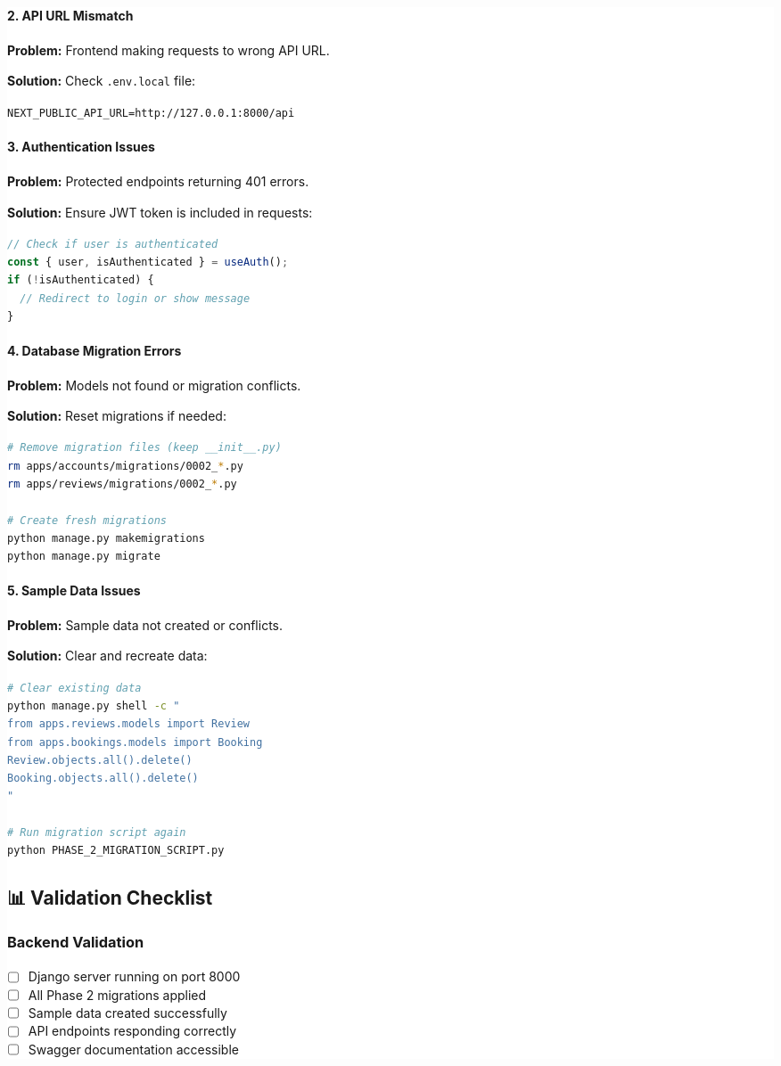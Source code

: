 #### 2. API URL Mismatch
**Problem:** Frontend making requests to wrong API URL.

**Solution:** Check `.env.local` file:
```env
NEXT_PUBLIC_API_URL=http://127.0.0.1:8000/api
```

#### 3. Authentication Issues
**Problem:** Protected endpoints returning 401 errors.

**Solution:** Ensure JWT token is included in requests:
```typescript
// Check if user is authenticated
const { user, isAuthenticated } = useAuth();
if (!isAuthenticated) {
  // Redirect to login or show message
}
```

#### 4. Database Migration Errors
**Problem:** Models not found or migration conflicts.

**Solution:** Reset migrations if needed:
```bash
# Remove migration files (keep __init__.py)
rm apps/accounts/migrations/0002_*.py
rm apps/reviews/migrations/0002_*.py

# Create fresh migrations
python manage.py makemigrations
python manage.py migrate
```

#### 5. Sample Data Issues
**Problem:** Sample data not created or conflicts.

**Solution:** Clear and recreate data:
```bash
# Clear existing data
python manage.py shell -c "
from apps.reviews.models import Review
from apps.bookings.models import Booking
Review.objects.all().delete()
Booking.objects.all().delete()
"

# Run migration script again
python PHASE_2_MIGRATION_SCRIPT.py
```

## 📊 **Validation Checklist**

### Backend Validation
- [ ] Django server running on port 8000
- [ ] All Phase 2 migrations applied
- [ ] Sample data created successfully
- [ ] API endpoints responding correctly
- [ ] Swagger documentation accessible
